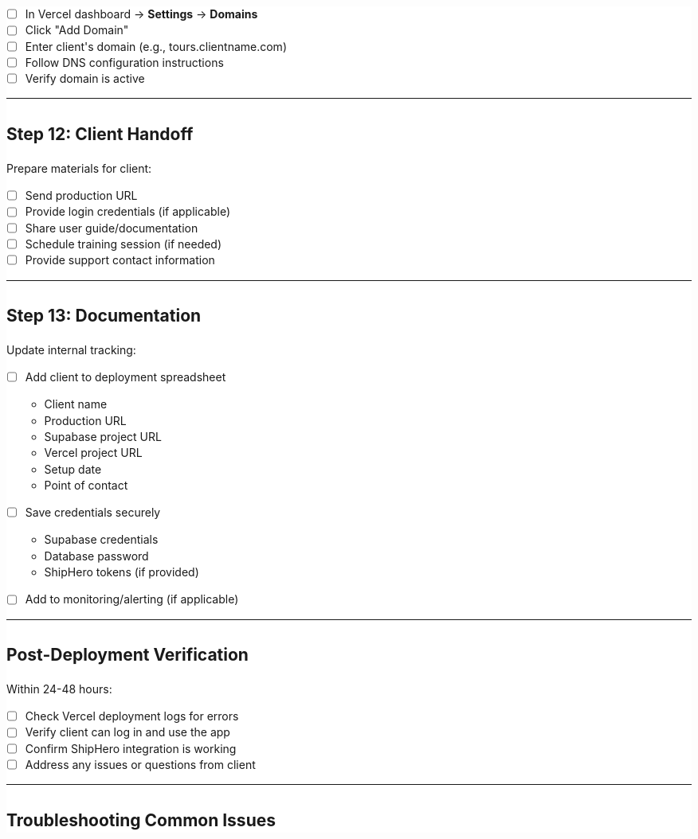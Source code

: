 - [ ] In Vercel dashboard → **Settings** → **Domains**
- [ ] Click "Add Domain"
- [ ] Enter client's domain (e.g., tours.clientname.com)
- [ ] Follow DNS configuration instructions
- [ ] Verify domain is active

---

## Step 12: Client Handoff

Prepare materials for client:

- [ ] Send production URL
- [ ] Provide login credentials (if applicable)
- [ ] Share user guide/documentation
- [ ] Schedule training session (if needed)
- [ ] Provide support contact information

---

## Step 13: Documentation

Update internal tracking:

- [ ] Add client to deployment spreadsheet
  - Client name
  - Production URL
  - Supabase project URL
  - Vercel project URL
  - Setup date
  - Point of contact

- [ ] Save credentials securely
  - Supabase credentials
  - Database password
  - ShipHero tokens (if provided)

- [ ] Add to monitoring/alerting (if applicable)

---

## Post-Deployment Verification

Within 24-48 hours:

- [ ] Check Vercel deployment logs for errors
- [ ] Verify client can log in and use the app
- [ ] Confirm ShipHero integration is working
- [ ] Address any issues or questions from client

---

## Troubleshooting Common Issues
